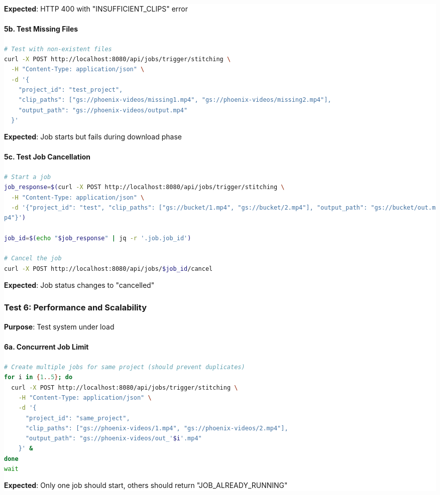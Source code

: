 **Expected**: HTTP 400 with "INSUFFICIENT_CLIPS" error

#### 5b. Test Missing Files

```bash
# Test with non-existent files
curl -X POST http://localhost:8080/api/jobs/trigger/stitching \
  -H "Content-Type: application/json" \
  -d '{
    "project_id": "test_project",
    "clip_paths": ["gs://phoenix-videos/missing1.mp4", "gs://phoenix-videos/missing2.mp4"],
    "output_path": "gs://phoenix-videos/output.mp4"
  }'
```

**Expected**: Job starts but fails during download phase

#### 5c. Test Job Cancellation

```bash
# Start a job
job_response=$(curl -X POST http://localhost:8080/api/jobs/trigger/stitching \
  -H "Content-Type: application/json" \
  -d '{"project_id": "test", "clip_paths": ["gs://bucket/1.mp4", "gs://bucket/2.mp4"], "output_path": "gs://bucket/out.mp4"}')

job_id=$(echo "$job_response" | jq -r '.job.job_id')

# Cancel the job
curl -X POST http://localhost:8080/api/jobs/$job_id/cancel
```

**Expected**: Job status changes to "cancelled"

### Test 6: Performance and Scalability

**Purpose**: Test system under load

#### 6a. Concurrent Job Limit

```bash
# Create multiple jobs for same project (should prevent duplicates)
for i in {1..5}; do
  curl -X POST http://localhost:8080/api/jobs/trigger/stitching \
    -H "Content-Type: application/json" \
    -d '{
      "project_id": "same_project",
      "clip_paths": ["gs://phoenix-videos/1.mp4", "gs://phoenix-videos/2.mp4"],
      "output_path": "gs://phoenix-videos/out_'$i'.mp4"
    }' &
done
wait
```

**Expected**: Only one job should start, others should return "JOB_ALREADY_RUNNING"
